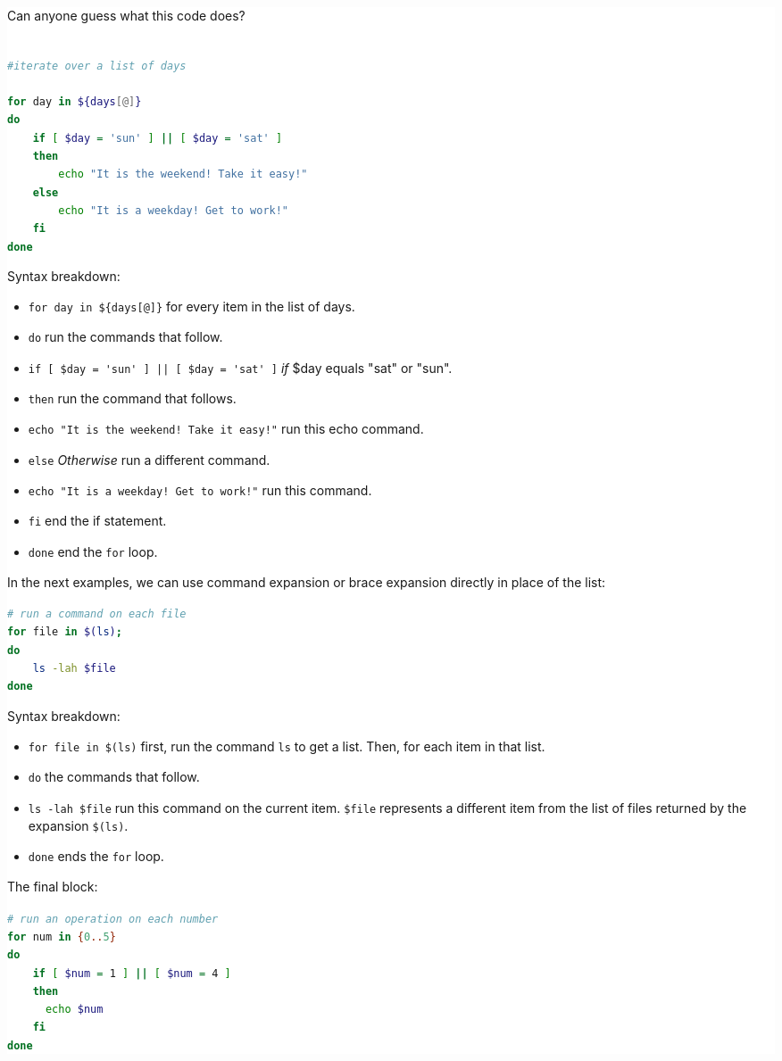 Can anyone guess what this code does?

```bash

#iterate over a list of days

for day in ${days[@]}
do
    if [ $day = 'sun' ] || [ $day = 'sat' ]
    then
        echo "It is the weekend! Take it easy!"
    else
        echo "It is a weekday! Get to work!"
    fi
done
```

Syntax breakdown:

- `for day in ${days[@]}` for every item in the list of days.

- `do` run the commands that follow.
- `if [ $day = 'sun' ] || [ $day = 'sat' ]` _if_ $day equals "sat" or "sun".
- `then` run the command that follows.
- `echo "It is the weekend! Take it easy!"` run this echo command.
- `else` _Otherwise_ run a different command.
- `echo "It is a weekday! Get to work!"` run this command.
- `fi` end the if statement.
- `done` end the `for` loop.

In the next examples, we can use command expansion or brace expansion directly in place of the list:

```bash
# run a command on each file
for file in $(ls);
do
    ls -lah $file
done
```

Syntax breakdown:

- `for file in $(ls)` first, run the command `ls` to get a list. Then, for each item in that list.

- `do` the commands that follow.
- `ls -lah $file` run this command on the current item. `$file` represents a different item from the list of files returned by the expansion `$(ls)`.
- `done` ends the `for` loop.

The final block:

```bash
# run an operation on each number
for num in {0..5}
do
    if [ $num = 1 ] || [ $num = 4 ]
    then
      echo $num
    fi
done
```
